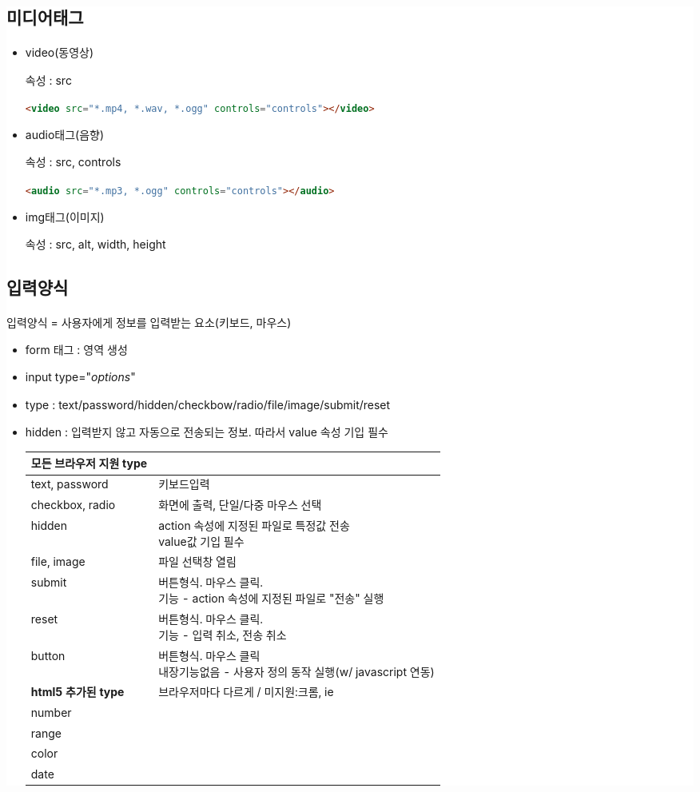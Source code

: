 ## 미디어태그

+ video(동영상)

  속성 : src

  ```html
  <video src="*.mp4, *.wav, *.ogg" controls="controls"></video>
  ```

  

+ audio태그(음향)

  속성 : src, controls

  ```html
  <audio src="*.mp3, *.ogg" controls="controls"></audio>
  ```

  

+ img태그(이미지)

  속성 : src, alt, width, height

## 입력양식

입력양식 = 사용자에게 정보를 입력받는 요소(키보드, 마우스)

+ form 태그 : 영역 생성

+ input type="*options*"

+ type : text/password/hidden/checkbow/radio/file/image/submit/reset

+ hidden : 입력받지 않고 자동으로 전송되는 정보. 따라서 value 속성 기입 필수

  | 모든 브라우저 지원 type |                                                              |
  | ----------------------- | ------------------------------------------------------------ |
  | text, password          | 키보드입력                                                   |
  | checkbox, radio         | 화면에 출력, 단일/다중 마우스 선택                           |
  | hidden                  | action 속성에 지정된 파일로 특정값 전송<br />value값 기입 필수 |
  | file, image             | 파일 선택창 열림                                             |
  | submit                  | 버튼형식. 마우스 클릭.<br />기능 - action 속성에 지정된 파일로 "전송" 실행 |
  | reset                   | 버튼형식. 마우스 클릭.<br />기능 - 입력 취소, 전송 취소      |
  | button                  | 버튼형식. 마우스 클릭<br />내장기능없음 - 사용자 정의 동작 실행(w/ javascript 연동) |
  | **html5 추가된 type**   | 브라우저마다 다르게 / 미지원:크롬, ie                        |
  | number                  |                                                              |
  | range                   |                                                              |
  | color                   |                                                              |
  | date                    |                                                              |
  